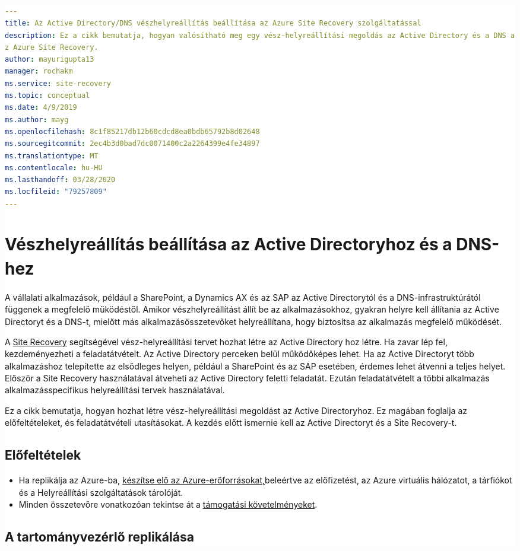 ```yaml
---
title: Az Active Directory/DNS vészhelyreállítás beállítása az Azure Site Recovery szolgáltatással
description: Ez a cikk bemutatja, hogyan valósítható meg egy vész-helyreállítási megoldás az Active Directory és a DNS az Azure Site Recovery.
author: mayurigupta13
manager: rochakm
ms.service: site-recovery
ms.topic: conceptual
ms.date: 4/9/2019
ms.author: mayg
ms.openlocfilehash: 8c1f85217db12b60cdcd8ea0bdb65792b8d02648
ms.sourcegitcommit: 2ec4b3d0bad7dc0071400c2a2264399e4fe34897
ms.translationtype: MT
ms.contentlocale: hu-HU
ms.lasthandoff: 03/28/2020
ms.locfileid: "79257809"
---
```

# <a name="set-up-disaster-recovery-for-active-directory-and-dns"></a>Vészhelyreállítás beállítása az Active Directoryhoz és a DNS-hez

A vállalati alkalmazások, például a SharePoint, a Dynamics AX és az SAP az Active Directorytól és a DNS-infrastruktúrától függenek a megfelelő működéstől. Amikor vészhelyreállítást állít be az alkalmazásokhoz, gyakran helyre kell állítania az Active Directoryt és a DNS-t, mielőtt más alkalmazásösszetevőket helyreállítana, hogy biztosítsa az alkalmazás megfelelő működését.

A [Site Recovery](site-recovery-overview.md) segítségével vész-helyreállítási tervet hozhat létre az Active Directory hoz létre. Ha zavar lép fel, kezdeményezheti a feladatátvételt. Az Active Directory perceken belül működőképes lehet. Ha az Active Directoryt több alkalmazáshoz telepítette az elsődleges helyen, például a SharePoint és az SAP esetében, érdemes lehet átvenni a teljes helyet. Először a Site Recovery használatával átveheti az Active Directory feletti feladatát. Ezután feladatátvételt a többi alkalmazás alkalmazásspecifikus helyreállítási tervek használatával.

Ez a cikk bemutatja, hogyan hozhat létre vész-helyreállítási megoldást az Active Directoryhoz. Ez magában foglalja az előfeltételeket, és feladatátvételi utasításokat. A kezdés előtt ismernie kell az Active Directoryt és a Site Recovery-t.

## <a name="prerequisites"></a>Előfeltételek

* Ha replikálja az Azure-ba, [készítse elő az Azure-erőforrásokat,](tutorial-prepare-azure.md)beleértve az előfizetést, az Azure virtuális hálózatot, a tárfiókot és a Helyreállítási szolgáltatások tárolóját.
* Minden összetevőre vonatkozóan tekintse át a [támogatási követelményeket](site-recovery-support-matrix-to-azure.md).

## <a name="replicate-the-domain-controller"></a>A tartományvezérlő replikálása
